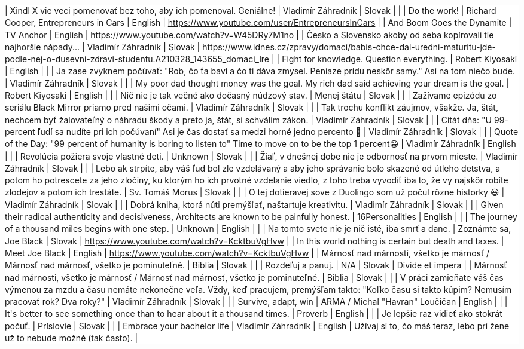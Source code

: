 | Xindl X vie veci pomenovať bez toho, aby ich pomenoval. Geniálne! | Vladimír Záhradník | Slovak | |
| Do the work! | Richard Cooper, Entrepreneurs in Cars | English | https://www.youtube.com/user/EntrepreneursInCars |
| And Boom Goes the Dynamite | TV Anchor | English | https://www.youtube.com/watch?v=W45DRy7M1no |
| Česko a Slovensko akoby od seba kopírovali tie najhoršie nápady... | Vladimír Záhradník | Slovak | https://www.idnes.cz/zpravy/domaci/babis-chce-dal-uredni-maturitu-jde-podle-nej-o-dusevni-zdravi-studentu.A210328_143655_domaci_lre |
| Fight for knowledge. Question everything. | Robert Kiyosaki | English | |
| Ja zase zvyknem počúvať: "Rob, čo ťa baví a čo ti dáva zmysel. Peniaze prídu neskôr samy." Asi na tom niečo bude. | Vladimír Záhradník | Slovak | |
| My poor dad thought money was the goal. My rich dad said achieving your dream is the goal. | Robert Kiyosaki | English | |
| Nič nie je tak večné ako dočasný núdzový stav. | Menej štátu | Slovak | |
| Zažívame epizódu zo seriálu Black Mirror priamo pred našimi očami. | Vladimír Záhradník | Slovak | |
| Tak trochu konflikt záujmov, všakže. Ja, štát, nechcem byť žalovateľný o náhradu škody a preto ja, štát, si schválim zákon. | Vladimír Záhradník | Slovak | |
| Citát dňa: "U 99-percent ľudí sa nudíte pri ich počúvaní" Asi je čas dostať sa medzi horné jedno percento 🙂 | Vladimír Záhradník | Slovak | |
| Quote of the Day: "99 percent of humanity is boring to listen to" Time to move on to be the top 1 percent😀 | Vladimír Záhradník | English | |
| Revolúcia požiera svoje vlastné deti. | Unknown | Slovak | |
| Žiaľ, v dnešnej dobe nie je odbornosť na prvom mieste. | Vladimír Záhradník | Slovak | |
| Lebo ak strpíte, aby váš ľud bol zle vzdelávaný a aby jeho správanie bolo skazené od útleho detstva, a potom ho potrescete za jeho zločiny, ku ktorým ho ich prvotné vzdelanie viedlo, z toho treba vyvodiť iba to, že vy najskôr robíte zlodejov a potom ich trestáte. | Sv. Tomáš Morus | Slovak | |
| O tej dotieravej sove z Duolingo som už počul rôzne historky 😃 | Vladimír Záhradník | Slovak | |
| Dobrá kniha, ktorá núti premýšľať, naštartuje kreativitu. | Vladimír Záhradník | Slovak | |
| Given their radical authenticity and decisiveness, Architects are known to be painfully honest. | 16Personalities | English | |
| The journey of a thousand miles begins with one step. | Unknown | English | |
| Na tomto svete nie je nič isté, iba smrť a dane. | Zoznámte sa, Joe Black | Slovak | https://www.youtube.com/watch?v=KcktbuVgHvw |
| In this world nothing is certain but death and taxes. | Meet Joe Black | English | https://www.youtube.com/watch?v=KcktbuVgHvw |
| Márnosť nad márnosti, všetko je márnosť / Márnosť nad márnosť, všetko je pominuteľné. | Biblia | Slovak | |
| Rozdeľuj a panuj. | N/A | Slovak | Divide et impera |
| Márnosť nad márnosti, všetko je márnosť / Márnosť nad márnosť, všetko je pominuteľné. | Biblia | Slovak | |
| V práci zamieňate váš čas výmenou za mzdu a času nemáte nekonečne veľa. Vždy, keď pracujem, premýšľam takto: "Koľko času si takto kúpim? Nemusím pracovať rok? Dva roky?" | Vladimír Záhradník | Slovak | |
| Survive, adapt, win | ARMA / Michal "Havran" Loučičan | English | |
| It's better to see something once than to hear about it a thousand times. | Proverb | English | |
| Je lepšie raz vidieť ako stokrát počuť. | Príslovie | Slovak | |
| Embrace your bachelor life | Vladimír Záhradník | English | Užívaj si to, čo máš teraz, lebo pri žene už to nebude možné (tak často). |
